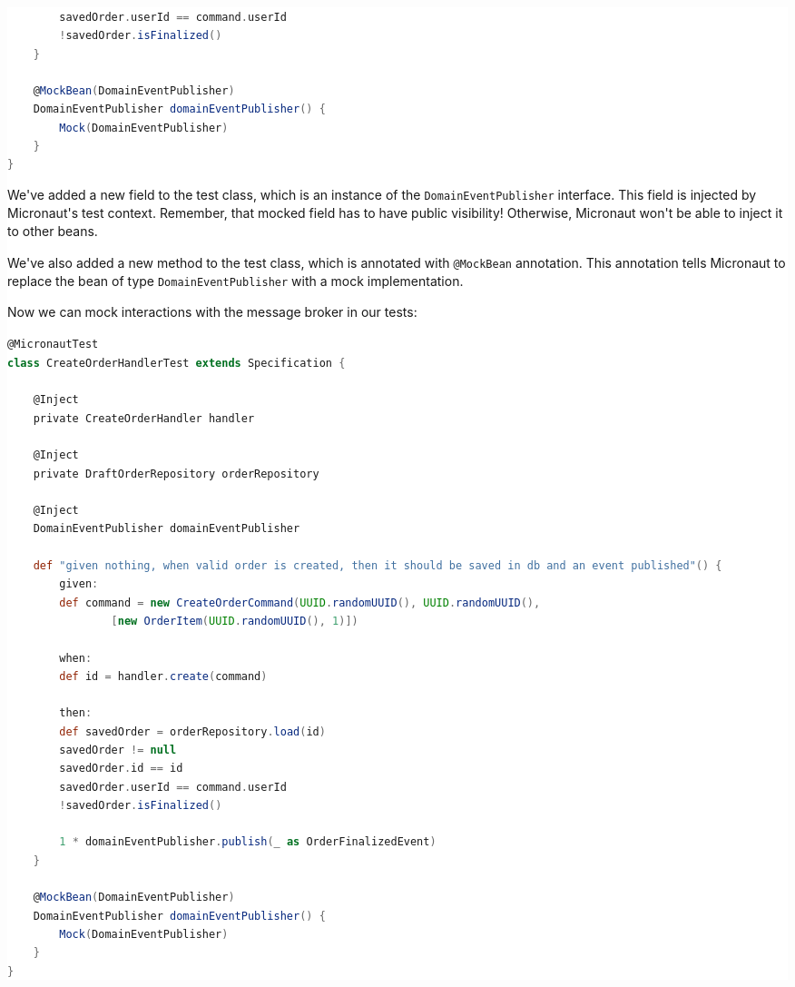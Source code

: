 ```groovy
        savedOrder.userId == command.userId
        !savedOrder.isFinalized()
    }

    @MockBean(DomainEventPublisher)
    DomainEventPublisher domainEventPublisher() {
        Mock(DomainEventPublisher)
    }
}
```

We've added a new field to the test class, which is an instance of the `DomainEventPublisher`
interface. This field is injected by Micronaut's test context. Remember, that mocked field has to have public visibility! Otherwise, Micronaut won't be able to inject it to other beans.

We've also added a new method to the test class, which is annotated with `@MockBean` annotation.
This annotation tells Micronaut to replace the bean of type `DomainEventPublisher` with a mock
implementation.

Now we can mock interactions with the message broker in our tests:

```groovy
@MicronautTest
class CreateOrderHandlerTest extends Specification {

    @Inject
    private CreateOrderHandler handler

    @Inject
    private DraftOrderRepository orderRepository

    @Inject
    DomainEventPublisher domainEventPublisher

    def "given nothing, when valid order is created, then it should be saved in db and an event published"() {
        given:
        def command = new CreateOrderCommand(UUID.randomUUID(), UUID.randomUUID(),
                [new OrderItem(UUID.randomUUID(), 1)])

        when:
        def id = handler.create(command)

        then:
        def savedOrder = orderRepository.load(id)
        savedOrder != null
        savedOrder.id == id
        savedOrder.userId == command.userId
        !savedOrder.isFinalized()

        1 * domainEventPublisher.publish(_ as OrderFinalizedEvent)
    }

    @MockBean(DomainEventPublisher)
    DomainEventPublisher domainEventPublisher() {
        Mock(DomainEventPublisher)
    }
}
```
